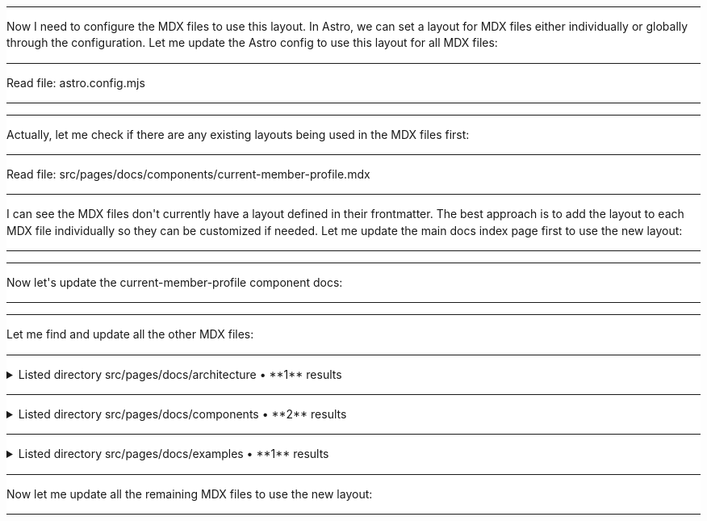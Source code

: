 ```diff
```

---

Now I need to configure the MDX files to use this layout. In Astro, we can set a layout for MDX files either individually or globally through the configuration. Let me update the Astro config to use this layout for all MDX files:

---

Read file: astro.config.mjs

---



---

Actually, let me check if there are any existing layouts being used in the MDX files first:

---

Read file: src/pages/docs/components/current-member-profile.mdx

---

I can see the MDX files don't currently have a layout defined in their frontmatter. The best approach is to add the layout to each MDX file individually so they can be customized if needed. Let me update the main docs index page first to use the new layout:

---



---

Now let's update the current-member-profile component docs:

---



---

Let me find and update all the other MDX files:

---

<details><summary>Listed directory src/pages/docs/architecture • **1** results</summary></details>

---

<details><summary>Listed directory src/pages/docs/components • **2** results</summary></details>

---

<details><summary>Listed directory src/pages/docs/examples • **1** results</summary></details>

---

Now let me update all the remaining MDX files to use the new layout:

---